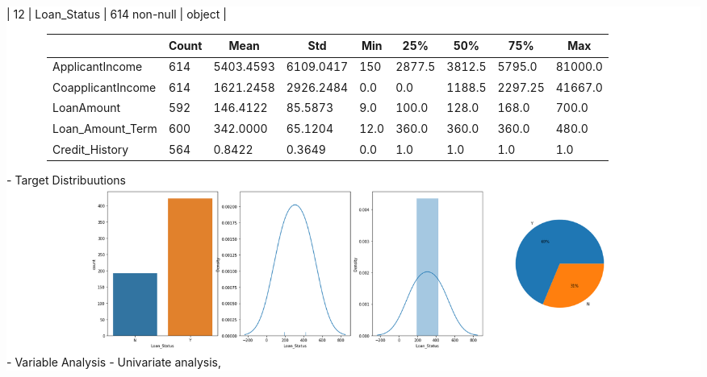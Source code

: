 | 12 | Loan_Status        | 614 non-null   | object |

</td><td>

<div style="flex: 50%; padding-left: 50px;">

|                 | Count | Mean       | Std        | Min | 25%   | 50%    | 75%    | Max     |
| --------------- | ----- | ---------- | ----------| --- | ----- | ------ | ------ | ------- |
| ApplicantIncome | 614   | 5403.4593  | 6109.0417 | 150 | 2877.5| 3812.5 | 5795.0 | 81000.0 |
| CoapplicantIncome | 614 | 1621.2458 | 2926.2484 | 0.0 | 0.0   | 1188.5 | 2297.25| 41667.0 |
| LoanAmount      | 592   | 146.4122   | 85.5873   | 9.0 | 100.0 | 128.0  | 168.0  | 700.0   |
| Loan_Amount_Term| 600   | 342.0000   | 65.1204   | 12.0| 360.0 | 360.0  | 360.0  | 480.0   |
| Credit_History  | 564   | 0.8422     | 0.3649    | 0.0 | 1.0   | 1.0    | 1.0    | 1.0     |

</div>

</td></tr> </table>

  </td></tr> </table>
  - Target Distribuutions
      <div style="text-align: center;">
          <img src="docs/images/target_dist.png" style="width: 800px; height: 200px;">
      </div>
  - Variable Analysis
    - Univariate analysis, 
      <div style="text-align: center;">